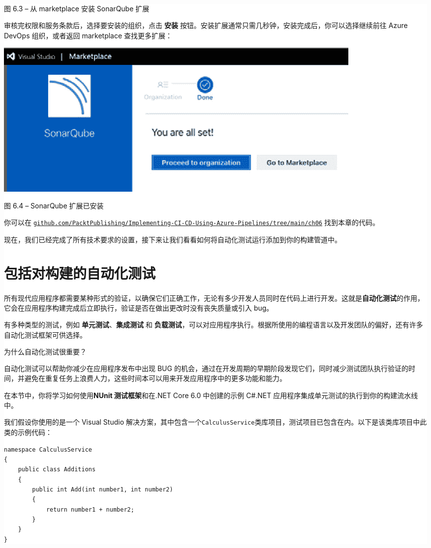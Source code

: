 图 6.3 – 从 marketplace 安装 SonarQube 扩展

审核完权限和服务条款后，选择要安装的组织，点击 **安装** 按钮。安装扩展通常只需几秒钟，安装完成后，你可以选择继续前往 Azure DevOps 组织，或者返回 marketplace 查找更多扩展：

![图 6.4 – SonarQube 扩展已安装](img/B18875_06_4.jpg)

图 6.4 – SonarQube 扩展已安装

你可以在 [`github.com/PacktPublishing/Implementing-CI-CD-Using-Azure-Pipelines/tree/main/ch06`](https://github.com/PacktPublishing/Implementing-CI-CD-Using-Azure-Pipelines/tree/main/ch06) 找到本章的代码。

现在，我们已经完成了所有技术要求的设置，接下来让我们看看如何将自动化测试运行添加到你的构建管道中。

# 包括对构建的自动化测试

所有现代应用程序都需要某种形式的验证，以确保它们正确工作，无论有多少开发人员同时在代码上进行开发。这就是**自动化测试**的作用，它会在应用程序构建完成后立即执行，验证是否在做出更改时没有丧失质量或引入 bug。

有多种类型的测试，例如 **单元测试**、**集成测试** 和 **负载测试**，可以对应用程序执行。根据所使用的编程语言以及开发团队的偏好，还有许多自动化测试框架可供选择。

为什么自动化测试很重要？

自动化测试可以帮助你减少在应用程序发布中出现 BUG 的机会，通过在开发周期的早期阶段发现它们，同时减少测试团队执行验证的时间，并避免在重复任务上浪费人力，这些时间本可以用来开发应用程序中的更多功能和能力。

在本节中，你将学习如何使用**NUnit 测试框架**和在.NET Core 6.0 中创建的示例 C#.NET 应用程序集成单元测试的执行到你的构建流水线中。

我们假设你使用的是一个 Visual Studio 解决方案，其中包含一个`CalculusService`类库项目，测试项目已包含在内。以下是该类库项目中此类的示例代码：

```
namespace CalculusService
{
    public class Additions
    {
        public int Add(int number1, int number2)
        {
            return number1 + number2;
        }
    }
}
```
